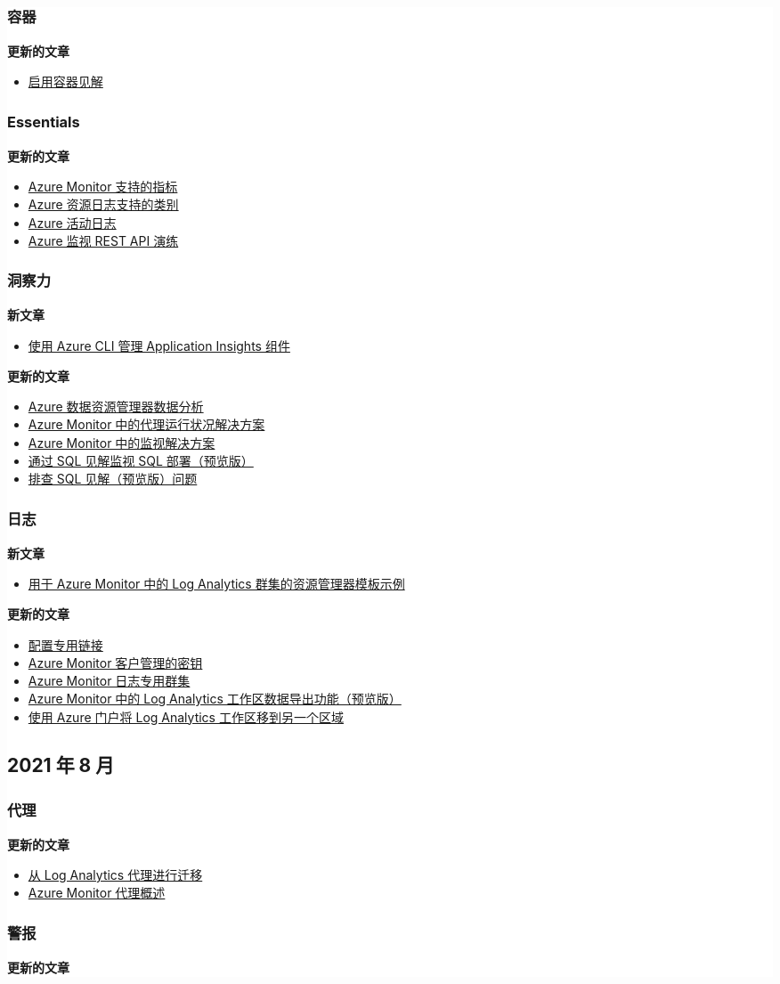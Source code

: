 ### <a name="containers"></a>容器

**更新的文章**

- [启用容器见解](containers/container-insights-onboard.md)

### <a name="essentials"></a>Essentials

**更新的文章**

- [Azure Monitor 支持的指标](essentials/metrics-supported.md)
- [Azure 资源日志支持的类别](essentials/resource-logs-categories.md)
- [Azure 活动日志](essentials/activity-log.md)
- [Azure 监视 REST API 演练](essentials/rest-api-walkthrough.md)


### <a name="insights"></a>洞察力

**新文章**

- [使用 Azure CLI 管理 Application Insights 组件](insights/azure-cli-application-insights-component.md)

**更新的文章**

- [Azure 数据资源管理器数据分析](insights/data-explorer.md)
- [Azure Monitor 中的代理运行状况解决方案](insights/solution-agenthealth.md)
- [Azure Monitor 中的监视解决方案](insights/solutions.md)
- [通过 SQL 见解监视 SQL 部署（预览版）](insights/sql-insights-overview.md)
- [排查 SQL 见解（预览版）问题](insights/sql-insights-troubleshoot.md)

### <a name="logs"></a>日志

**新文章**

- [用于 Azure Monitor 中的 Log Analytics 群集的资源管理器模板示例](logs/resource-manager-cluster.md)

**更新的文章**

- [配置专用链接](logs/private-link-configure.md)
- [Azure Monitor 客户管理的密钥](logs/customer-managed-keys.md)
- [Azure Monitor 日志专用群集](logs/logs-dedicated-clusters.md)
- [Azure Monitor 中的 Log Analytics 工作区数据导出功能（预览版）](logs/logs-data-export.md)
- [使用 Azure 门户将 Log Analytics 工作区移到另一个区域](logs/move-workspace-region.md)

## <a name="august-2021"></a>2021 年 8 月

### <a name="agents"></a>代理

**更新的文章**

- [从 Log Analytics 代理进行迁移](agents/azure-monitor-agent-migration.md)
- [Azure Monitor 代理概述](agents/azure-monitor-agent-overview.md)

### <a name="alerts"></a>警报

**更新的文章**
